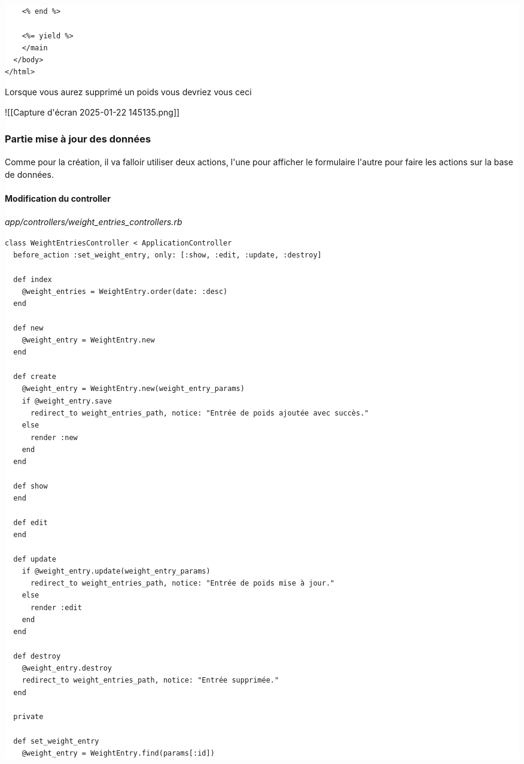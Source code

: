 ```
    <% end %>
    
    <%= yield %>
    </main
  </body>
</html>
```

Lorsque vous aurez supprimé un poids vous devriez vous ceci

![[Capture d'écran 2025-01-22 145135.png]]

### Partie mise à jour des données

Comme pour la création, il va falloir utiliser deux actions, l'une pour afficher le formulaire l'autre pour faire les actions sur la base de données.

#### Modification du controller

*app/controllers/weight_entries_controllers.rb*
```
class WeightEntriesController < ApplicationController
  before_action :set_weight_entry, only: [:show, :edit, :update, :destroy]

  def index
    @weight_entries = WeightEntry.order(date: :desc)
  end

  def new
    @weight_entry = WeightEntry.new
  end

  def create
    @weight_entry = WeightEntry.new(weight_entry_params)
    if @weight_entry.save
      redirect_to weight_entries_path, notice: "Entrée de poids ajoutée avec succès."
    else
      render :new
    end
  end

  def show
  end

  def edit
  end

  def update
    if @weight_entry.update(weight_entry_params)
      redirect_to weight_entries_path, notice: "Entrée de poids mise à jour."
    else
      render :edit
    end
  end

  def destroy
    @weight_entry.destroy
    redirect_to weight_entries_path, notice: "Entrée supprimée."
  end

  private

  def set_weight_entry
    @weight_entry = WeightEntry.find(params[:id])
```